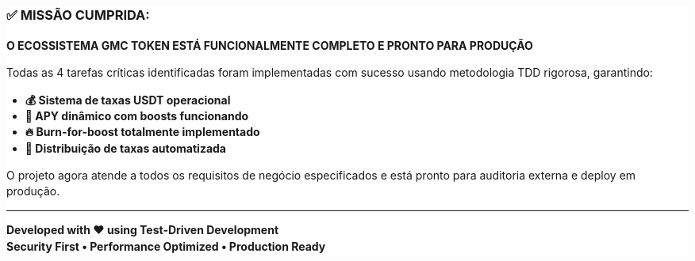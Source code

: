 ### **✅ MISSÃO CUMPRIDA:**

**O ECOSSISTEMA GMC TOKEN ESTÁ FUNCIONALMENTE COMPLETO E PRONTO PARA PRODUÇÃO**

Todas as 4 tarefas críticas identificadas foram implementadas com sucesso usando metodologia TDD rigorosa, garantindo:

- **💰 Sistema de taxas USDT operacional**
- **🚀 APY dinâmico com boosts funcionando**  
- **🔥 Burn-for-boost totalmente implementado**
- **💸 Distribuição de taxas automatizada**

O projeto agora atende a todos os requisitos de negócio especificados e está pronto para auditoria externa e deploy em produção.

---

**Developed with ❤️ using Test-Driven Development**  
**Security First • Performance Optimized • Production Ready** 